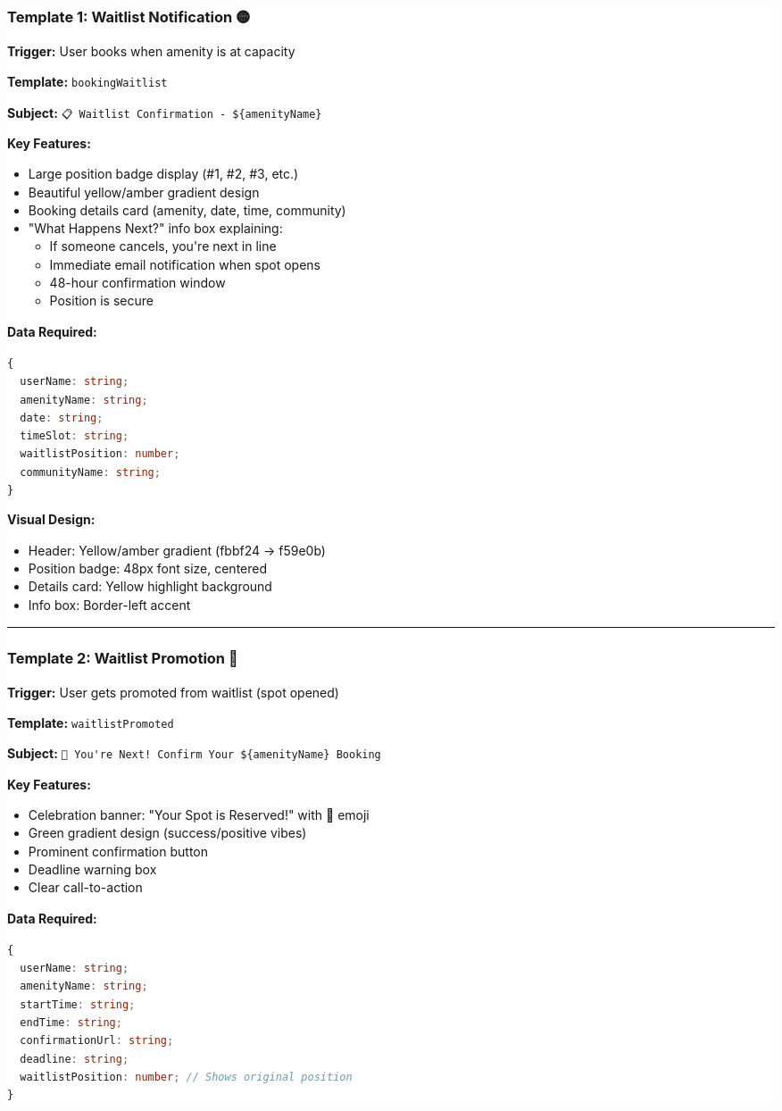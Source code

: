 ### Template 1: **Waitlist Notification** 🟡

**Trigger:** User books when amenity is at capacity

**Template:** `bookingWaitlist`

**Subject:** `📋 Waitlist Confirmation - ${amenityName}`

**Key Features:**
- Large position badge display (#1, #2, #3, etc.)
- Beautiful yellow/amber gradient design
- Booking details card (amenity, date, time, community)
- "What Happens Next?" info box explaining:
  - If someone cancels, you're next in line
  - Immediate email notification when spot opens
  - 48-hour confirmation window
  - Position is secure

**Data Required:**
```typescript
{
  userName: string;
  amenityName: string;
  date: string;
  timeSlot: string;
  waitlistPosition: number;
  communityName: string;
}
```

**Visual Design:**
- Header: Yellow/amber gradient (fbbf24 → f59e0b)
- Position badge: 48px font size, centered
- Details card: Yellow highlight background
- Info box: Border-left accent

---

### Template 2: **Waitlist Promotion** 🎉

**Trigger:** User gets promoted from waitlist (spot opened)

**Template:** `waitlistPromoted`

**Subject:** `🎉 You're Next! Confirm Your ${amenityName} Booking`

**Key Features:**
- Celebration banner: "Your Spot is Reserved!" with 🎊 emoji
- Green gradient design (success/positive vibes)
- Prominent confirmation button
- Deadline warning box
- Clear call-to-action

**Data Required:**
```typescript
{
  userName: string;
  amenityName: string;
  startTime: string;
  endTime: string;
  confirmationUrl: string;
  deadline: string;
  waitlistPosition: number; // Shows original position
}
```
